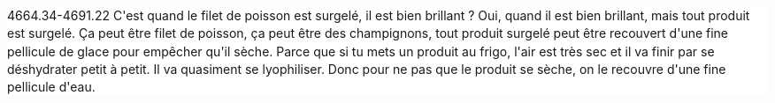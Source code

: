 4664.34-4691.22   C'est quand le filet de poisson est surgelé, il est bien brillant ? Oui, quand il est bien brillant, mais tout produit est surgelé. Ça peut être filet de poisson, ça peut être des champignons, tout produit surgelé peut être recouvert d'une fine pellicule de glace pour empêcher qu'il sèche. Parce que si tu mets un produit au frigo, l'air est très sec et il va finir par se déshydrater petit à petit. Il va quasiment se lyophiliser. Donc pour ne pas que le produit se sèche, on le recouvre d'une fine pellicule d'eau.
